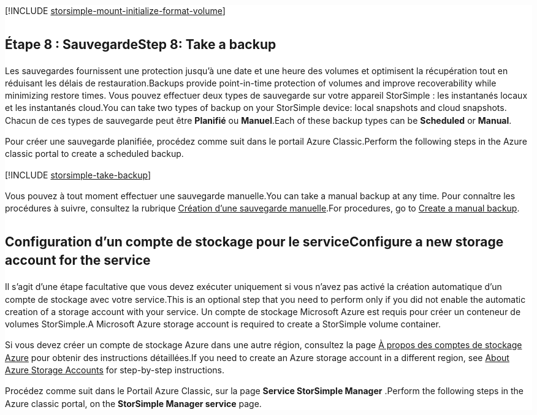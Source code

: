 [!INCLUDE [storsimple-mount-initialize-format-volume](../../includes/storsimple-mount-initialize-format-volume.md)]

## <a name="step-8-take-a-backup"></a><span data-ttu-id="f65af-312">Étape 8 : Sauvegarde</span><span class="sxs-lookup"><span data-stu-id="f65af-312">Step 8: Take a backup</span></span>
<span data-ttu-id="f65af-313">Les sauvegardes fournissent une protection jusqu’à une date et une heure des volumes et optimisent la récupération tout en réduisant les délais de restauration.</span><span class="sxs-lookup"><span data-stu-id="f65af-313">Backups provide point-in-time protection of volumes and improve recoverability while minimizing restore times.</span></span> <span data-ttu-id="f65af-314">Vous pouvez effectuer deux types de sauvegarde sur votre appareil StorSimple : les instantanés locaux et les instantanés cloud.</span><span class="sxs-lookup"><span data-stu-id="f65af-314">You can take two types of backup on your StorSimple device: local snapshots and cloud snapshots.</span></span> <span data-ttu-id="f65af-315">Chacun de ces types de sauvegarde peut être **Planifié** ou **Manuel**.</span><span class="sxs-lookup"><span data-stu-id="f65af-315">Each of these backup types can be **Scheduled** or **Manual**.</span></span>

<span data-ttu-id="f65af-316">Pour créer une sauvegarde planifiée, procédez comme suit dans le portail Azure Classic.</span><span class="sxs-lookup"><span data-stu-id="f65af-316">Perform the following steps in the Azure classic portal to create a scheduled backup.</span></span>

[!INCLUDE [storsimple-take-backup](../../includes/storsimple-take-backup.md)]

<span data-ttu-id="f65af-317">Vous pouvez à tout moment effectuer une sauvegarde manuelle.</span><span class="sxs-lookup"><span data-stu-id="f65af-317">You can take a manual backup at any time.</span></span> <span data-ttu-id="f65af-318">Pour connaître les procédures à suivre, consultez la rubrique [Création d’une sauvegarde manuelle](#create-a-manual-backup).</span><span class="sxs-lookup"><span data-stu-id="f65af-318">For procedures, go to [Create a manual backup](#create-a-manual-backup).</span></span>

## <a name="configure-a-new-storage-account-for-the-service"></a><span data-ttu-id="f65af-319">Configuration d’un compte de stockage pour le service</span><span class="sxs-lookup"><span data-stu-id="f65af-319">Configure a new storage account for the service</span></span>
<span data-ttu-id="f65af-320">Il s’agit d’une étape facultative que vous devez exécuter uniquement si vous n’avez pas activé la création automatique d’un compte de stockage avec votre service.</span><span class="sxs-lookup"><span data-stu-id="f65af-320">This is an optional step that you need to perform only if you did not enable the automatic creation of a storage account with your service.</span></span> <span data-ttu-id="f65af-321">Un compte de stockage Microsoft Azure est requis pour créer un conteneur de volumes StorSimple.</span><span class="sxs-lookup"><span data-stu-id="f65af-321">A Microsoft Azure storage account is required to create a StorSimple volume container.</span></span>

<span data-ttu-id="f65af-322">Si vous devez créer un compte de stockage Azure dans une autre région, consultez la page [À propos des comptes de stockage Azure](../storage/common/storage-create-storage-account.md) pour obtenir des instructions détaillées.</span><span class="sxs-lookup"><span data-stu-id="f65af-322">If you need to create an Azure storage account in a different region, see [About Azure Storage Accounts](../storage/common/storage-create-storage-account.md) for step-by-step instructions.</span></span>

<span data-ttu-id="f65af-323">Procédez comme suit dans le Portail Azure Classic, sur la page **Service StorSimple Manager** .</span><span class="sxs-lookup"><span data-stu-id="f65af-323">Perform the following steps in the Azure classic portal, on the **StorSimple Manager service** page.</span></span>
